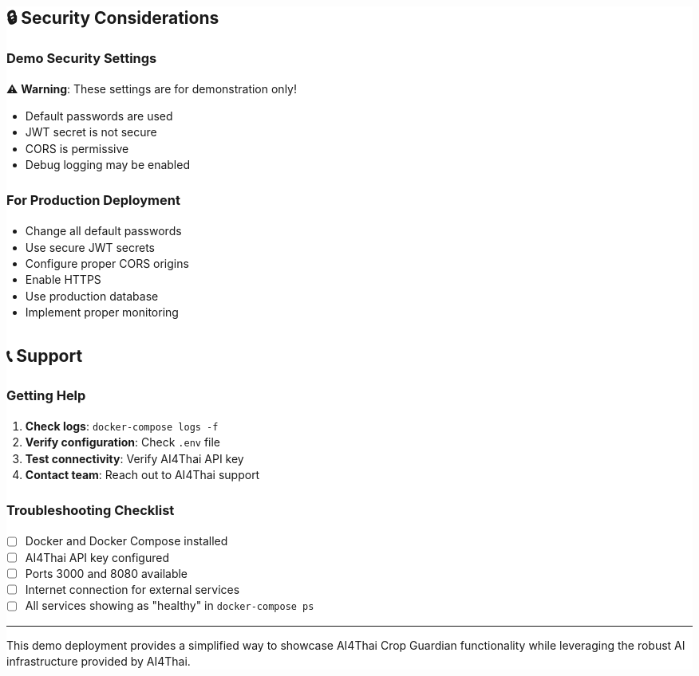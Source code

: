 ## 🔒 Security Considerations

### Demo Security Settings

⚠️ **Warning**: These settings are for demonstration only!

- Default passwords are used
- JWT secret is not secure
- CORS is permissive
- Debug logging may be enabled

### For Production Deployment

- Change all default passwords
- Use secure JWT secrets
- Configure proper CORS origins
- Enable HTTPS
- Use production database
- Implement proper monitoring

## 📞 Support

### Getting Help

1. **Check logs**: `docker-compose logs -f`
2. **Verify configuration**: Check `.env` file
3. **Test connectivity**: Verify AI4Thai API key
4. **Contact team**: Reach out to AI4Thai support

### Troubleshooting Checklist

- [ ] Docker and Docker Compose installed
- [ ] AI4Thai API key configured
- [ ] Ports 3000 and 8080 available
- [ ] Internet connection for external services
- [ ] All services showing as "healthy" in `docker-compose ps`

---

This demo deployment provides a simplified way to showcase AI4Thai Crop Guardian functionality while leveraging the robust AI infrastructure provided by AI4Thai.
